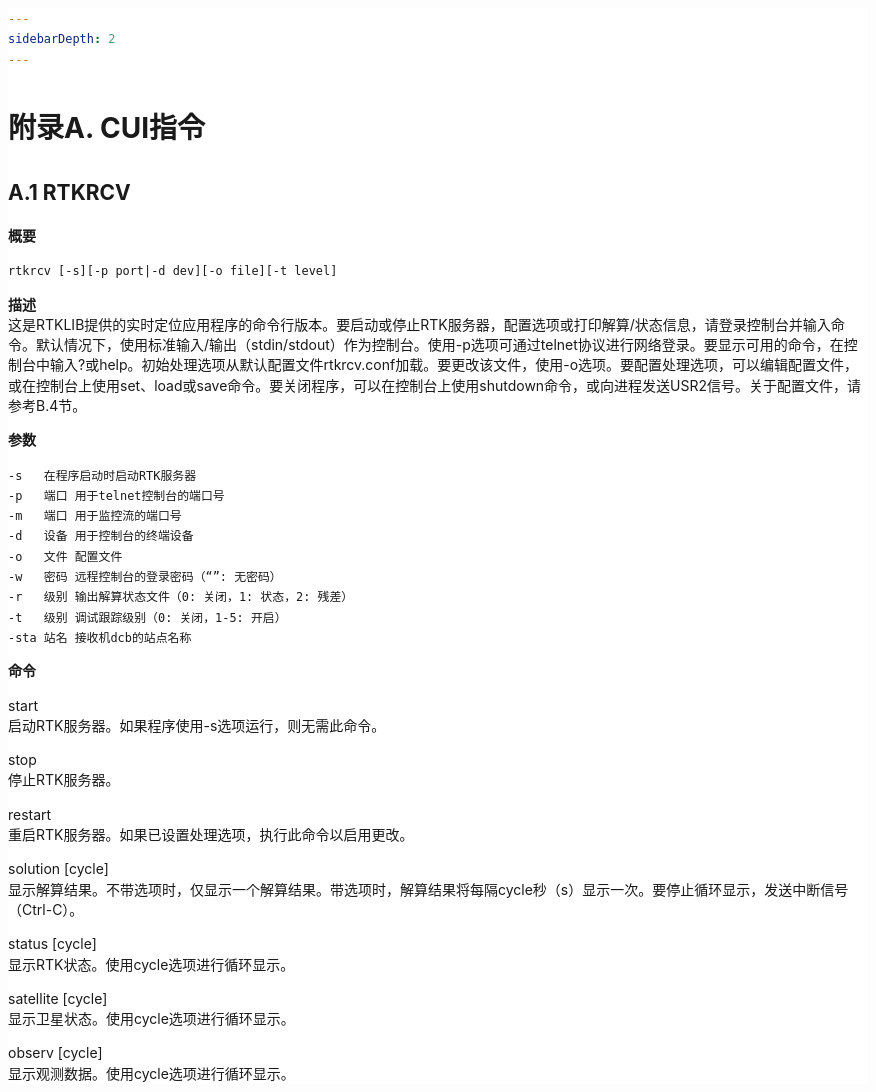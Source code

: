 ```yaml
---
sidebarDepth: 2
---
```


# 附录A. CUI指令

## A.1 RTKRCV

**概要**
```shell
rtkrcv [-s][-p port|-d dev][-o file][-t level]
```

**描述**<br>
这是RTKLIB提供的实时定位应用程序的命令行版本。要启动或停止RTK服务器，配置选项或打印解算/状态信息，请登录控制台并输入命令。默认情况下，使用标准输入/输出（stdin/stdout）作为控制台。使用-p选项可通过telnet协议进行网络登录。要显示可用的命令，在控制台中输入?或help。初始处理选项从默认配置文件rtkrcv.conf加载。要更改该文件，使用-o选项。要配置处理选项，可以编辑配置文件，或在控制台上使用set、load或save命令。要关闭程序，可以在控制台上使用shutdown命令，或向进程发送USR2信号。关于配置文件，请参考B.4节。

**参数**<br>
```shell
-s   在程序启动时启动RTK服务器
-p   端口 用于telnet控制台的端口号
-m   端口 用于监控流的端口号
-d   设备 用于控制台的终端设备
-o   文件 配置文件
-w   密码 远程控制台的登录密码（“”: 无密码）
-r   级别 输出解算状态文件（0: 关闭，1: 状态，2: 残差）
-t   级别 调试跟踪级别（0: 关闭，1-5: 开启）
-sta 站名 接收机dcb的站点名称
```

**命令**

start<br>
启动RTK服务器。如果程序使用-s选项运行，则无需此命令。

stop<br>
停止RTK服务器。

restart<br>
重启RTK服务器。如果已设置处理选项，执行此命令以启用更改。

solution [cycle]<br>
显示解算结果。不带选项时，仅显示一个解算结果。带选项时，解算结果将每隔cycle秒（s）显示一次。要停止循环显示，发送中断信号（Ctrl-C）。

status [cycle]<br>
显示RTK状态。使用cycle选项进行循环显示。

satellite [cycle]<br>
显示卫星状态。使用cycle选项进行循环显示。

observ [cycle]<br>
显示观测数据。使用cycle选项进行循环显示。

